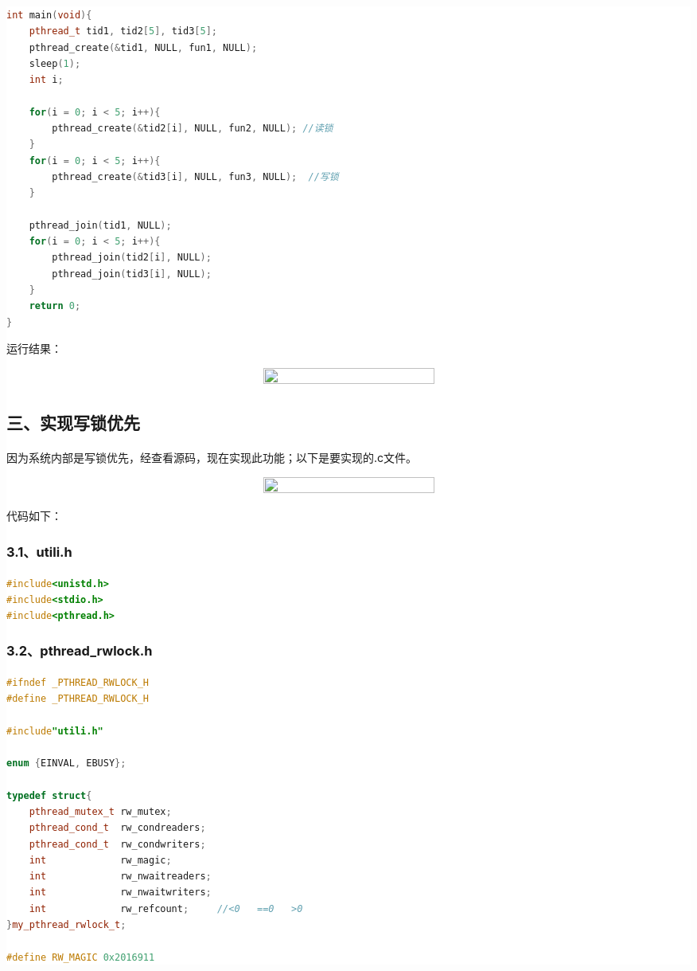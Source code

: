 ```cpp
int main(void){
    pthread_t tid1, tid2[5], tid3[5];
    pthread_create(&tid1, NULL, fun1, NULL);
    sleep(1);
    int i;

    for(i = 0; i < 5; i++){
        pthread_create(&tid2[i], NULL, fun2, NULL); //读锁
    }
    for(i = 0; i < 5; i++){
        pthread_create(&tid3[i], NULL, fun3, NULL);  //写锁
    }

    pthread_join(tid1, NULL);
    for(i = 0; i < 5; i++){
        pthread_join(tid2[i], NULL);
        pthread_join(tid3[i], NULL);
    }
    return 0;
}
```

运行结果：

<div align=center><img src='https://s4.51cto.com/wyfs02/M01/87/E2/wKiom1fjwwHi0kbLAABzWxEYtKQ839.png-wh_500x0-wm_3-wmp_4-s_2187004606.png' width="50%" height="50%"></div>

## 三、实现写锁优先

因为系统内部是写锁优先，经查看源码，现在实现此功能；以下是要实现的.c文件。

<div align=center><img src='https://s4.51cto.com/wyfs02/M01/87/E3/wKiom1fjyQzSvjN_AABQz3mTXv4737.png-wh_500x0-wm_3-wmp_4-s_2948452629.png' width="50%" height="50%"></div>

代码如下：

### 3.1、utili.h

```cpp
#include<unistd.h>
#include<stdio.h>
#include<pthread.h>
```

### 3.2、pthread_rwlock.h

```cpp
#ifndef _PTHREAD_RWLOCK_H
#define _PTHREAD_RWLOCK_H

#include"utili.h"

enum {EINVAL, EBUSY};

typedef struct{
    pthread_mutex_t rw_mutex;
    pthread_cond_t  rw_condreaders;
    pthread_cond_t  rw_condwriters;
    int             rw_magic;
    int             rw_nwaitreaders;
    int             rw_nwaitwriters;
    int             rw_refcount;     //<0   ==0   >0
}my_pthread_rwlock_t;

#define RW_MAGIC 0x2016911

```